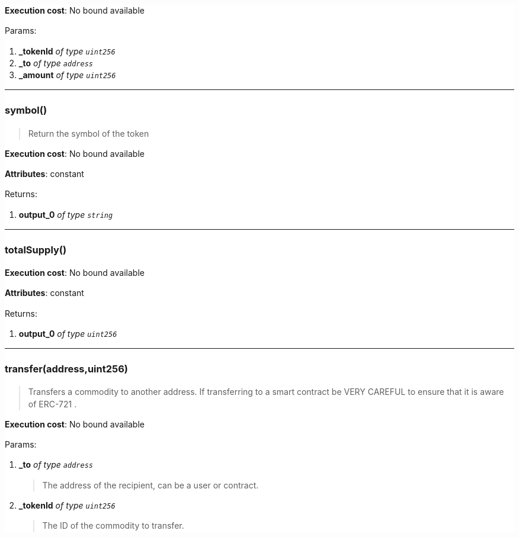 
**Execution cost**: No bound available


Params:

1. **_tokenId** *of type `uint256`*
2. **_to** *of type `address`*
3. **_amount** *of type `uint256`*


--- 
### symbol()
>
>Return the symbol of the token 


**Execution cost**: No bound available

**Attributes**: constant



Returns:


1. **output_0** *of type `string`*

--- 
### totalSupply()


**Execution cost**: No bound available

**Attributes**: constant



Returns:


1. **output_0** *of type `uint256`*

--- 
### transfer(address,uint256)
>
>Transfers a commodity to another address. If transferring to a smart contract be VERY CAREFUL to ensure that it is aware of ERC-721 .


**Execution cost**: No bound available


Params:

1. **_to** *of type `address`*

    > The address of the recipient, can be a user or contract.

2. **_tokenId** *of type `uint256`*

    > The ID of the commodity to transfer.
